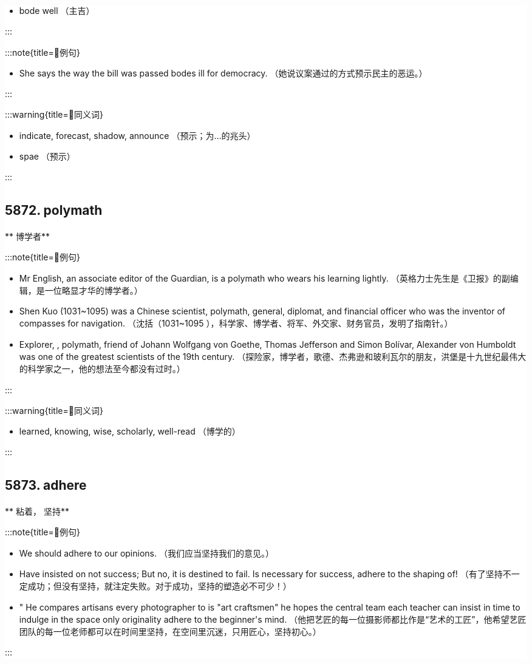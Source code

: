 - bode well （主吉）

:::

:::note{title=🎤例句}

- She says the way the bill was passed bodes ill for democracy. （她说议案通过的方式预示民主的恶运。）

:::

:::warning{title=🤔同义词}

- indicate, forecast, shadow, announce （预示；为…的兆头）

- spae （预示）

:::


## 5872. polymath

** 博学者**

:::note{title=🎤例句}

- Mr English, an associate editor of the Guardian, is a polymath who wears his learning lightly. （英格力士先生是《卫报》的副编辑，是一位略显才华的博学者。）

- Shen Kuo (1031~1095) was a Chinese scientist, polymath, general, diplomat, and financial officer who was the inventor of compasses for navigation. （沈括（1031~1095 ），科学家、博学者、将军、外交家、财务官员，发明了指南针。）

- Explorer, , polymath, friend of Johann Wolfgang von Goethe, Thomas Jefferson and Simon Bolívar, Alexander von Humboldt was one of the greatest scientists of the 19th century. （探险家，博学者，歌德、杰弗逊和玻利瓦尔的朋友，洪堡是十九世纪最伟大的科学家之一，他的想法至今都没有过时。）

:::

:::warning{title=🤔同义词}

- learned, knowing, wise, scholarly, well-read （博学的）

:::


## 5873. adhere

** 粘着， 坚持**

:::note{title=🎤例句}

- We should adhere to our opinions. （我们应当坚持我们的意见。）

- Have insisted on not success; But no, it is destined to fail. Is necessary for success, adhere to the shaping of! （有了坚持不一定成功；但没有坚持，就注定失败。对于成功，坚持的塑造必不可少！）

- " He compares artisans every photographer to is "art craftsmen" he hopes the central team each teacher can insist in time to indulge in the space only originality adhere to the beginner's mind. （他把艺匠的每一位摄影师都比作是“艺术的工匠”，他希望艺匠团队的每一位老师都可以在时间里坚持，在空间里沉迷，只用匠心，坚持初心。）

:::
